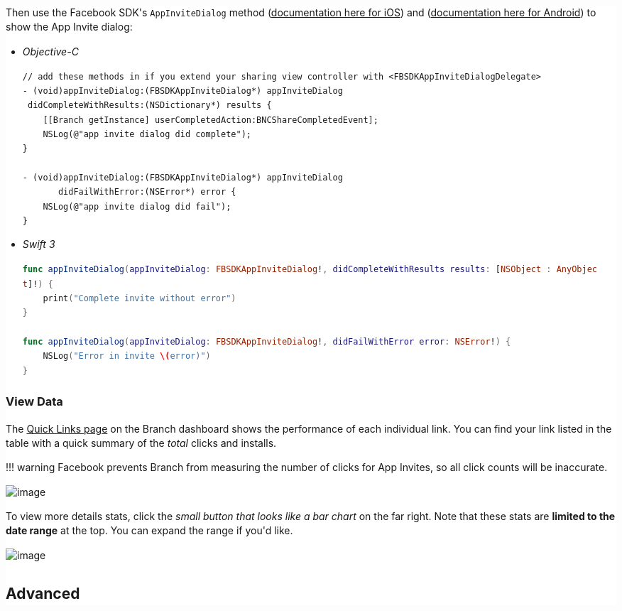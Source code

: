 Then use the Facebook SDK's `AppInviteDialog` method ([documentation here for iOS](https://developers.facebook.com/docs/reference/ios/current/protocol/FBSDKAppInviteDialogDelegate/)) and ([documentation here for Android](https://developers.facebook.com/docs/reference/android/current/class/AppInviteDialog/)) to show the App Invite dialog:

- *Objective-C*

    ```obj-c
    // add these methods in if you extend your sharing view controller with <FBSDKAppInviteDialogDelegate>
    - (void)appInviteDialog:(FBSDKAppInviteDialog*) appInviteDialog
     didCompleteWithResults:(NSDictionary*) results {
        [[Branch getInstance] userCompletedAction:BNCShareCompletedEvent];
        NSLog(@"app invite dialog did complete");
    }

    - (void)appInviteDialog:(FBSDKAppInviteDialog*) appInviteDialog
           didFailWithError:(NSError*) error {
        NSLog(@"app invite dialog did fail");
    }
    ```

- *Swift 3*

    ```swift
    func appInviteDialog(appInviteDialog: FBSDKAppInviteDialog!, didCompleteWithResults results: [NSObject : AnyObject]!) {
        print("Complete invite without error")
    }

    func appInviteDialog(appInviteDialog: FBSDKAppInviteDialog!, didFailWithError error: NSError!) {
        NSLog("Error in invite \(error)")
    }
    ```

### View Data

The [Quick Links page](https://dashboard.branch.io/quick-links) on the Branch dashboard shows the performance of each individual link. You can find your link listed in the table with a quick summary of the _total_ clicks and installs.

!!! warning
    Facebook prevents Branch from measuring the number of clicks for App Invites, so all click counts will be inaccurate.

![image](/img/pages/app-to-app/facebook-app-invites/marketing_link_row.png)

To view more details stats, click the _small button that looks like a bar chart_ on the far right. Note that these stats are **limited to the date range** at the top. You can expand the range if you'd like.

![image](/img/pages/app-to-app/facebook-app-invites/click_flow_analytics.png)

## Advanced
